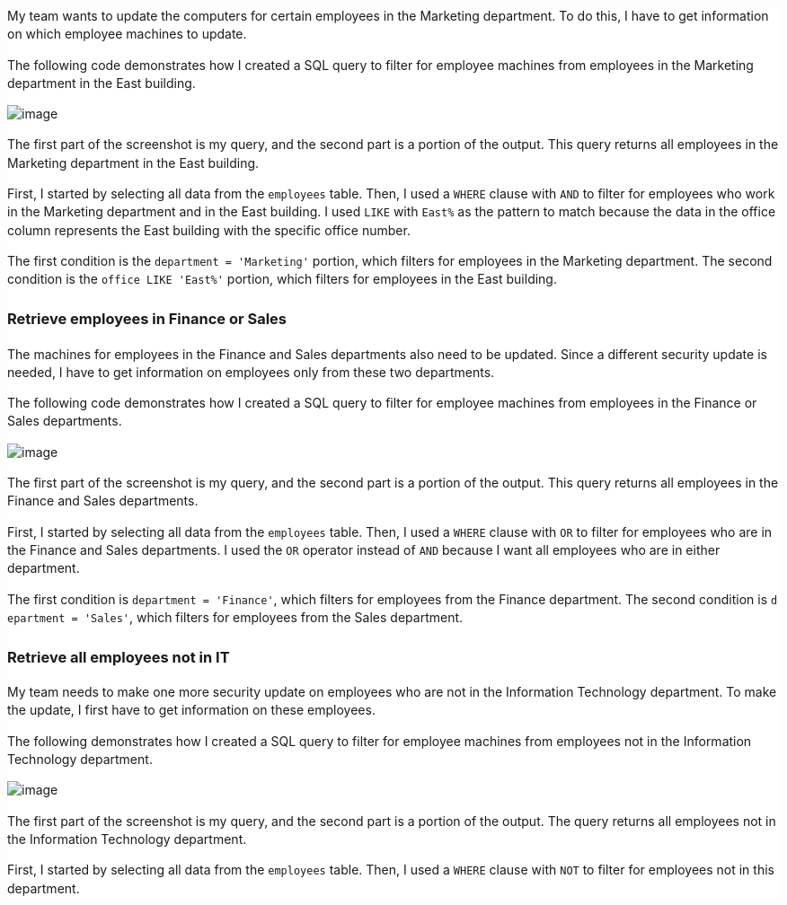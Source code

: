 My team wants to update the computers for certain employees in the Marketing department. To do this, I have to get information on which employee machines to update.

The following code demonstrates how I created a SQL query to filter for employee machines from employees in the Marketing department in the East building.

<img width="817" alt="image" src="https://github.com/user-attachments/assets/0b7a7e78-8ce9-4608-9026-fbf9bb25d61e" />

The first part of the screenshot is my query, and the second part is a portion of the output. This query returns all employees in the Marketing department in the East building. 

First, I started by selecting all data from the `employees` table. Then, I used a `WHERE` clause with `AND` to filter for employees who work in the Marketing department and in the East building. I used `LIKE` with `East%` as the pattern to match because the data in the office column represents the East building with the specific office number. 

The first condition is the `department = 'Marketing'` portion, which filters for employees in the Marketing department. The second condition is the `office LIKE 'East%'` portion, which filters for employees in the East building.

### Retrieve employees in Finance or Sales

The machines for employees in the Finance and Sales departments also need to be updated. Since a different security update is needed, I have to get information on employees only from
these two departments.

The following code demonstrates how I created a SQL query to filter for employee machines from employees in the Finance or Sales departments.

<img width="825" alt="image" src="https://github.com/user-attachments/assets/2a55c531-1f72-4e2e-be1f-2febf5f6c215" />

The first part of the screenshot is my query, and the second part is a portion of the output. This query returns all employees in the Finance and Sales departments. 

First, I started by selecting all data from the `employees` table. Then, I used a `WHERE` clause with `OR` to filter for employees who are in the Finance and Sales departments. I used the `OR` operator instead of `AND` because I want all employees who are in either department. 

The first condition is `department = 'Finance'`, which filters for employees from the Finance department. The second condition is `department = 'Sales'`, which filters for employees from the Sales department.

### Retrieve all employees not in IT

My team needs to make one more security update on employees who are not in the Information Technology department. To make the update, I first have to get information on these employees.

The following demonstrates how I created a SQL query to filter for employee machines from employees not in the Information Technology department.

<img width="822" alt="image" src="https://github.com/user-attachments/assets/ca3f7e9d-f4a5-4298-b875-2f4ac11ca84f" />

The first part of the screenshot is my query, and the second part is a portion of the output. The query returns all employees not in the Information Technology department. 

First, I started by selecting all data from the `employees` table. Then, I used a `WHERE` clause with `NOT` to filter for employees not in this department.
